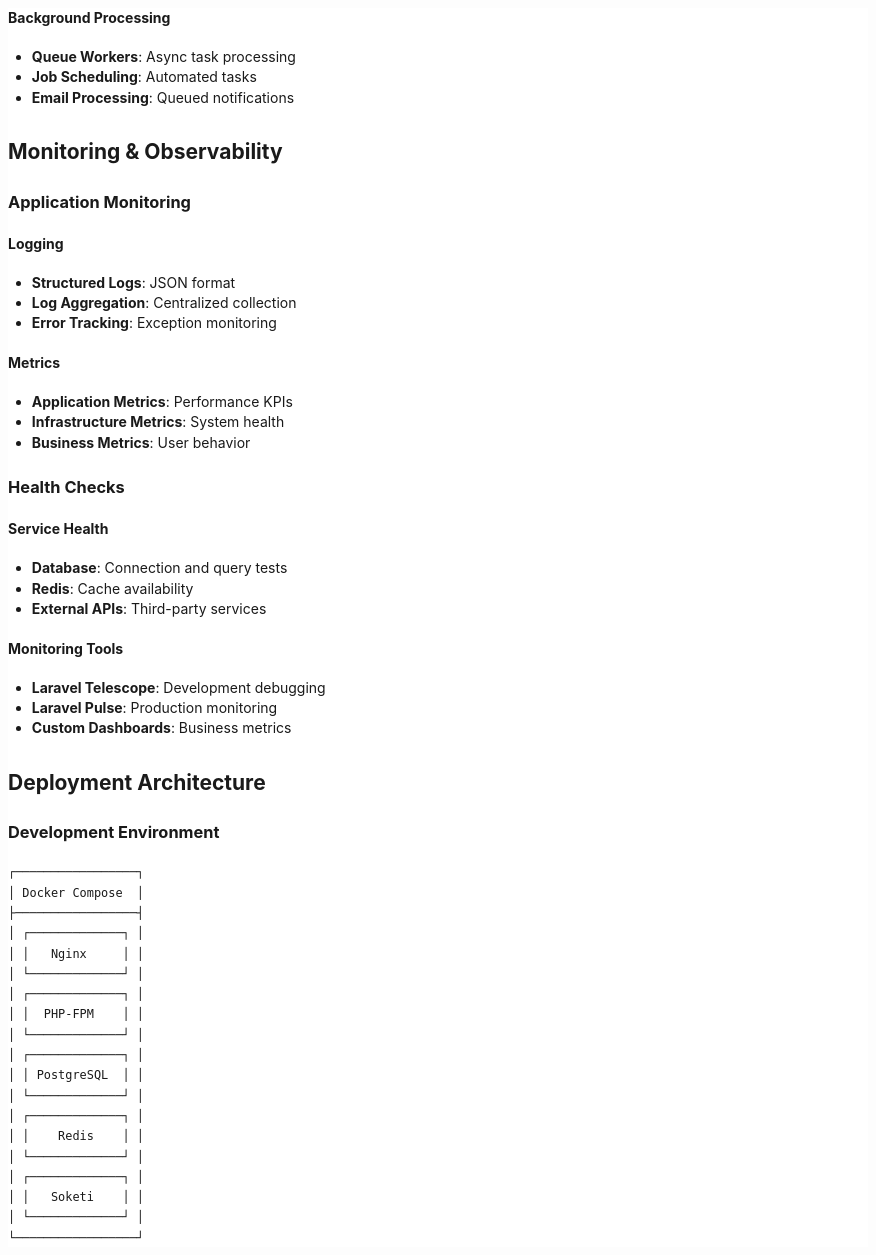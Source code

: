 #### Background Processing
- **Queue Workers**: Async task processing
- **Job Scheduling**: Automated tasks
- **Email Processing**: Queued notifications

## Monitoring & Observability

### Application Monitoring

#### Logging
- **Structured Logs**: JSON format
- **Log Aggregation**: Centralized collection
- **Error Tracking**: Exception monitoring

#### Metrics
- **Application Metrics**: Performance KPIs
- **Infrastructure Metrics**: System health
- **Business Metrics**: User behavior

### Health Checks

#### Service Health
- **Database**: Connection and query tests
- **Redis**: Cache availability
- **External APIs**: Third-party services

#### Monitoring Tools
- **Laravel Telescope**: Development debugging
- **Laravel Pulse**: Production monitoring
- **Custom Dashboards**: Business metrics

## Deployment Architecture

### Development Environment

```text
┌─────────────────┐
│ Docker Compose  │
├─────────────────┤
│ ┌─────────────┐ │
│ │   Nginx     │ │
│ └─────────────┘ │
│ ┌─────────────┐ │
│ │  PHP-FPM    │ │
│ └─────────────┘ │
│ ┌─────────────┐ │
│ │ PostgreSQL  │ │
│ └─────────────┘ │
│ ┌─────────────┐ │
│ │    Redis    │ │
│ └─────────────┘ │
│ ┌─────────────┐ │
│ │   Soketi    │ │
│ └─────────────┘ │
└─────────────────┘
```
